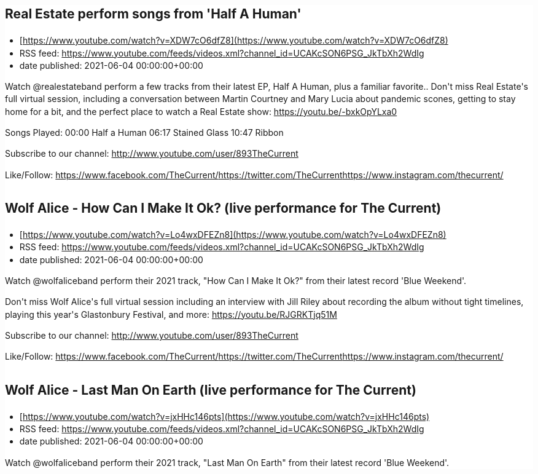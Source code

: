 ## Real Estate perform songs from 'Half A Human'
 - [https://www.youtube.com/watch?v=XDW7cO6dfZ8](https://www.youtube.com/watch?v=XDW7cO6dfZ8)
 - RSS feed: https://www.youtube.com/feeds/videos.xml?channel_id=UCAKcSON6PSG_JkTbXh2WdIg
 - date published: 2021-06-04 00:00:00+00:00

Watch @realestateband perform a few tracks from their latest EP, Half A Human, plus a familiar favorite.. Don't miss Real Estate's full virtual session, including a conversation between Martin Courtney and Mary Lucia about pandemic scones, getting to stay home for a bit, and the perfect place to watch a Real Estate show: https://youtu.be/-bxkOpYLxa0

Songs Played: 
00:00 Half a Human
06:17 Stained Glass
10:47 Ribbon

Subscribe to our channel:
http://www.youtube.com/user/893TheCurrent

Like/Follow:
https://www.facebook.com/TheCurrent/​​​
https://twitter.com/TheCurrent​​​
https://www.instagram.com/thecurrent/

## Wolf Alice - How Can I Make It Ok? (live performance for The Current)
 - [https://www.youtube.com/watch?v=Lo4wxDFEZn8](https://www.youtube.com/watch?v=Lo4wxDFEZn8)
 - RSS feed: https://www.youtube.com/feeds/videos.xml?channel_id=UCAKcSON6PSG_JkTbXh2WdIg
 - date published: 2021-06-04 00:00:00+00:00

Watch @wolfaliceband perform their 2021 track, "How Can I Make It Ok?" from their latest record 'Blue Weekend'. 

Don't miss Wolf Alice's full virtual session including an interview with Jill Riley about recording the album without tight timelines, playing this year's Glastonbury Festival, and more: https://youtu.be/RJGRKTjq51M

Subscribe to our channel:
http://www.youtube.com/user/893TheCurrent

Like/Follow:
https://www.facebook.com/TheCurrent/​​​
https://twitter.com/TheCurrent​​​
https://www.instagram.com/thecurrent/

## Wolf Alice - Last Man On Earth (live performance for The Current)
 - [https://www.youtube.com/watch?v=jxHHc146pts](https://www.youtube.com/watch?v=jxHHc146pts)
 - RSS feed: https://www.youtube.com/feeds/videos.xml?channel_id=UCAKcSON6PSG_JkTbXh2WdIg
 - date published: 2021-06-04 00:00:00+00:00

Watch @wolfaliceband perform their 2021 track, "Last Man On Earth" from their latest record 'Blue Weekend'. 
